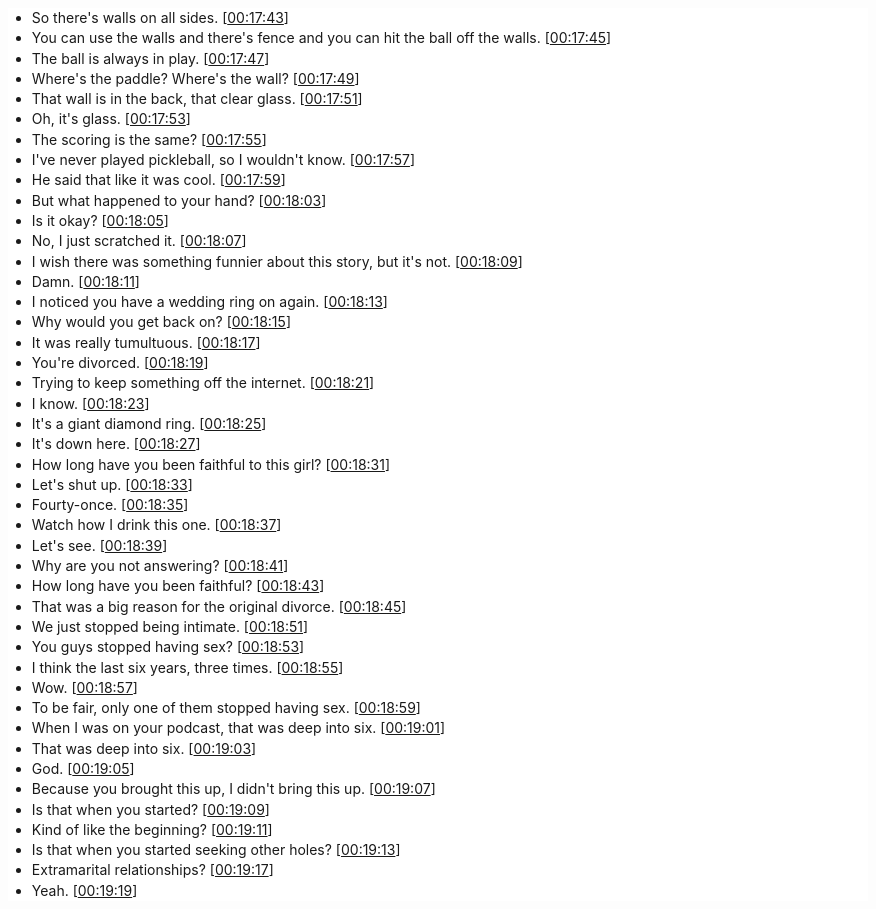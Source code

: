 *  So there's walls on all sides. [[00:17:43](https://www.youtube.com/watch?v=XpG4QLwA5aM&t=1063.04s)]
*  You can use the walls and there's fence and you can hit the ball off the walls. [[00:17:45](https://www.youtube.com/watch?v=XpG4QLwA5aM&t=1065.04s)]
*  The ball is always in play. [[00:17:47](https://www.youtube.com/watch?v=XpG4QLwA5aM&t=1067.04s)]
*  Where's the paddle? Where's the wall? [[00:17:49](https://www.youtube.com/watch?v=XpG4QLwA5aM&t=1069.04s)]
*  That wall is in the back, that clear glass. [[00:17:51](https://www.youtube.com/watch?v=XpG4QLwA5aM&t=1071.04s)]
*  Oh, it's glass. [[00:17:53](https://www.youtube.com/watch?v=XpG4QLwA5aM&t=1073.04s)]
*  The scoring is the same? [[00:17:55](https://www.youtube.com/watch?v=XpG4QLwA5aM&t=1075.04s)]
*  I've never played pickleball, so I wouldn't know. [[00:17:57](https://www.youtube.com/watch?v=XpG4QLwA5aM&t=1077.04s)]
*  He said that like it was cool. [[00:17:59](https://www.youtube.com/watch?v=XpG4QLwA5aM&t=1079.04s)]
*  But what happened to your hand? [[00:18:03](https://www.youtube.com/watch?v=XpG4QLwA5aM&t=1083.04s)]
*  Is it okay? [[00:18:05](https://www.youtube.com/watch?v=XpG4QLwA5aM&t=1085.04s)]
*  No, I just scratched it. [[00:18:07](https://www.youtube.com/watch?v=XpG4QLwA5aM&t=1087.04s)]
*  I wish there was something funnier about this story, but it's not. [[00:18:09](https://www.youtube.com/watch?v=XpG4QLwA5aM&t=1089.04s)]
*  Damn. [[00:18:11](https://www.youtube.com/watch?v=XpG4QLwA5aM&t=1091.04s)]
*  I noticed you have a wedding ring on again. [[00:18:13](https://www.youtube.com/watch?v=XpG4QLwA5aM&t=1093.04s)]
*  Why would you get back on? [[00:18:15](https://www.youtube.com/watch?v=XpG4QLwA5aM&t=1095.04s)]
*  It was really tumultuous. [[00:18:17](https://www.youtube.com/watch?v=XpG4QLwA5aM&t=1097.04s)]
*  You're divorced. [[00:18:19](https://www.youtube.com/watch?v=XpG4QLwA5aM&t=1099.04s)]
*  Trying to keep something off the internet. [[00:18:21](https://www.youtube.com/watch?v=XpG4QLwA5aM&t=1101.04s)]
*  I know. [[00:18:23](https://www.youtube.com/watch?v=XpG4QLwA5aM&t=1103.04s)]
*  It's a giant diamond ring. [[00:18:25](https://www.youtube.com/watch?v=XpG4QLwA5aM&t=1105.04s)]
*  It's down here. [[00:18:27](https://www.youtube.com/watch?v=XpG4QLwA5aM&t=1107.04s)]
*  How long have you been faithful to this girl? [[00:18:31](https://www.youtube.com/watch?v=XpG4QLwA5aM&t=1111.04s)]
*  Let's shut up. [[00:18:33](https://www.youtube.com/watch?v=XpG4QLwA5aM&t=1113.04s)]
*  Fourty-once. [[00:18:35](https://www.youtube.com/watch?v=XpG4QLwA5aM&t=1115.04s)]
*  Watch how I drink this one. [[00:18:37](https://www.youtube.com/watch?v=XpG4QLwA5aM&t=1117.04s)]
*  Let's see. [[00:18:39](https://www.youtube.com/watch?v=XpG4QLwA5aM&t=1119.04s)]
*  Why are you not answering? [[00:18:41](https://www.youtube.com/watch?v=XpG4QLwA5aM&t=1121.04s)]
*  How long have you been faithful? [[00:18:43](https://www.youtube.com/watch?v=XpG4QLwA5aM&t=1123.04s)]
*  That was a big reason for the original divorce. [[00:18:45](https://www.youtube.com/watch?v=XpG4QLwA5aM&t=1125.04s)]
*  We just stopped being intimate. [[00:18:51](https://www.youtube.com/watch?v=XpG4QLwA5aM&t=1131.04s)]
*  You guys stopped having sex? [[00:18:53](https://www.youtube.com/watch?v=XpG4QLwA5aM&t=1133.04s)]
*  I think the last six years, three times. [[00:18:55](https://www.youtube.com/watch?v=XpG4QLwA5aM&t=1135.04s)]
*  Wow. [[00:18:57](https://www.youtube.com/watch?v=XpG4QLwA5aM&t=1137.04s)]
*  To be fair, only one of them stopped having sex. [[00:18:59](https://www.youtube.com/watch?v=XpG4QLwA5aM&t=1139.04s)]
*  When I was on your podcast, that was deep into six. [[00:19:01](https://www.youtube.com/watch?v=XpG4QLwA5aM&t=1141.04s)]
*  That was deep into six. [[00:19:03](https://www.youtube.com/watch?v=XpG4QLwA5aM&t=1143.04s)]
*  God. [[00:19:05](https://www.youtube.com/watch?v=XpG4QLwA5aM&t=1145.04s)]
*  Because you brought this up, I didn't bring this up. [[00:19:07](https://www.youtube.com/watch?v=XpG4QLwA5aM&t=1147.04s)]
*  Is that when you started? [[00:19:09](https://www.youtube.com/watch?v=XpG4QLwA5aM&t=1149.04s)]
*  Kind of like the beginning? [[00:19:11](https://www.youtube.com/watch?v=XpG4QLwA5aM&t=1151.04s)]
*  Is that when you started seeking other holes? [[00:19:13](https://www.youtube.com/watch?v=XpG4QLwA5aM&t=1153.04s)]
*  Extramarital relationships? [[00:19:17](https://www.youtube.com/watch?v=XpG4QLwA5aM&t=1157.04s)]
*  Yeah. [[00:19:19](https://www.youtube.com/watch?v=XpG4QLwA5aM&t=1159.04s)]